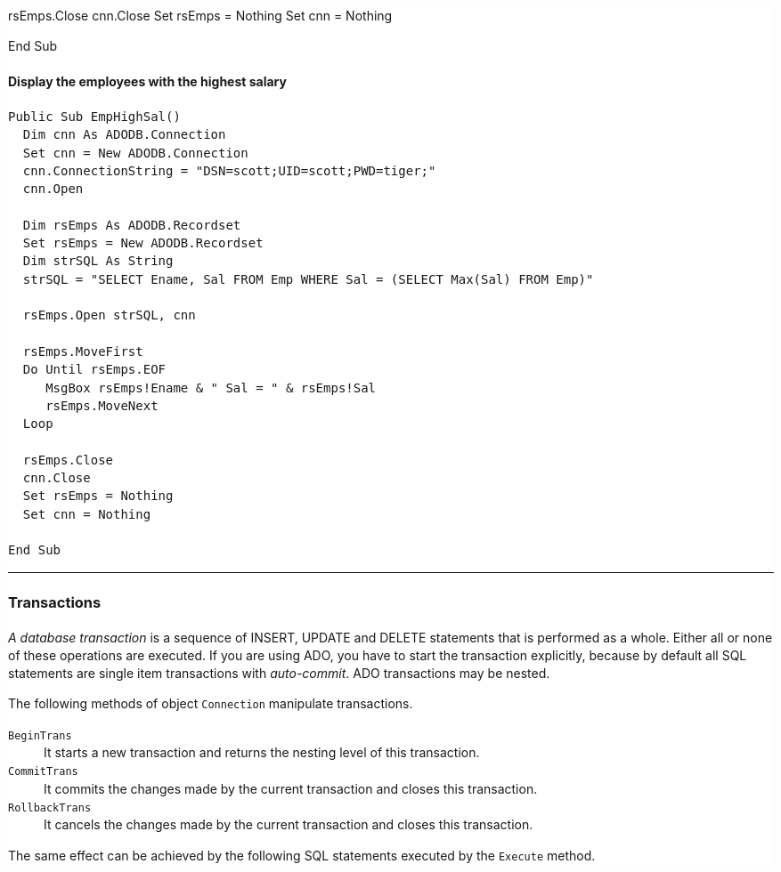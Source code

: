   rsEmps.Close
  cnn.Close
  Set rsEmps = Nothing
  Set cnn = Nothing

End Sub </pre>

<h4>Display the employees with the highest salary</h4>

<pre>Public Sub EmpHighSal()
  Dim cnn As ADODB.Connection
  Set cnn = New ADODB.Connection
  cnn.ConnectionString = "DSN=scott;UID=scott;PWD=tiger;"
  cnn.Open

  Dim rsEmps As ADODB.Recordset
  Set rsEmps = New ADODB.Recordset
  Dim strSQL As String
  strSQL = "SELECT Ename, Sal FROM Emp WHERE Sal = (SELECT Max(Sal) FROM Emp)"

  rsEmps.Open strSQL, cnn

  rsEmps.MoveFirst
  Do Until rsEmps.EOF
     MsgBox rsEmps!Ename & " Sal = " & rsEmps!Sal
     rsEmps.MoveNext
  Loop

  rsEmps.Close
  cnn.Close
  Set rsEmps = Nothing
  Set cnn = Nothing

End Sub</pre>

<hr><h3><a name="Transak">Transactions</a></h3>

<p><i>A database transaction</i> is a sequence of INSERT, UPDATE and
DELETE statements that is performed as a whole.  Either all or none of these operations
are executed.  If you are using ADO, you have to start the transaction
explicitly, because
by default all SQL statements are single item transactions with <i>auto-commit</i>.
ADO transactions may be nested.</p>

<p>The following methods of object <code>Connection</code> manipulate transactions.</p>

<dl>
<dt><code>BeginTrans</code>
<dd>It starts a new transaction and returns the nesting level of this transaction.
<dt><code>CommitTrans</code>
<dd>It commits the changes made by the current transaction and closes
	this transaction.
<dt><code>RollbackTrans</code> 
<dd>It cancels the changes made by the current transaction and closes this transaction.
</dl>

<p>The same effect can be achieved by the following SQL statements executed
by the <code>Execute</code> method.</p>
